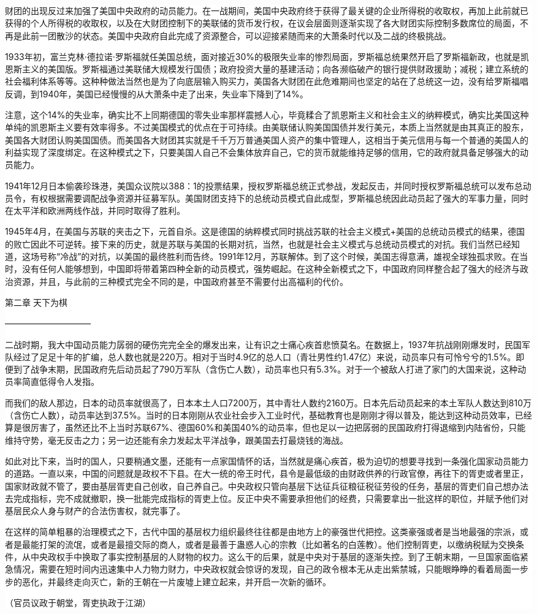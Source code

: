 
财团的出现反过来加强了美国中央政府的动员能力。在一战期间，美国中央政府终于获得了最关键的企业所得税的收取权，再加上此前就已获得的个人所得税的收取权，以及在大财团控制下的美联储的货币发行权，在议会层面则逐渐实现了各大财团实际控制多数席位的局面，不再是此前一团散沙的状态。美国中央政府自此完成了资源整合，可以迎接紧随而来的大萧条时代以及二战的终极挑战。



1933年初，富兰克林·德拉诺·罗斯福就任美国总统，面对接近30%的极限失业率的惨烈局面，罗斯福总统果然开启了罗斯福新政，也就是凯恩斯主义的美国版。罗斯福通过美联储大规模发行国债；政府投资大量的基建活动；向各濒临破产的银行提供财政援助；减税；建立系统的社会福利体系等等。这种种做法当然也是为了向底层输入购买力，美国各大财团在此危难期间也坚定的站在了总统这一边，没有给罗斯福唱反调，到1940年，美国已经慢慢的从大萧条中走了出来，失业率下降到了14%。



注意，这个14%的失业率，确实比不上同期德国的零失业率那样震撼人心，毕竟糅合了凯恩斯主义和社会主义的纳粹模式，确实比美国这种单纯的凯恩斯主义要有效率得多。不过美国模式的优点在于可持续。由美联储认购美国国债并发行美元，本质上当然就是由其真正的股东，美国各大财团认购美国国债。而美国各大财团其实就是千千万万普通美国人资产的集中管理人，这相当于美元信用与每一个普通的美国人的利益实现了深度绑定。在这种模式之下，只要美国人自己不会集体放弃自己，它的货币就能维持足够的信用，它的政府就具备足够强大的动员能力。



1941年12月日本偷袭珍珠港，美国众议院以388：1的投票结果，授权罗斯福总统正式参战，发起反击，并同时授权罗斯福总统可以发布总动员令，有权根据需要调配战争资源并征募军队。美国财团支持下的总统动员模式自此成型，罗斯福总统因此动员起了强大的军事力量，同时在太平洋和欧洲两线作战，并同时取得了胜利。



1945年4月，在美国与苏联的夹击之下，元首自杀。这是德国的纳粹模式同时挑战苏联的社会主义模式+美国的总统动员模式的结果，德国的败亡因此不可逆转。接下来的历史，就是苏联与美国的长期对抗，当然，也就是社会主义模式与总统动员模式的对抗。我们当然已经知道，这场号称“冷战”的对抗，以美国的最终胜利而告终。1991年12月，苏联解体。到了这个时候，美国志得意满，雄视全球独孤求败。在当时，没有任何人能够想到，中国即将带着第四种全新的动员模式，强势崛起。在这种全新模式之下，中国政府同样整合起了强大的经济与政治资源，并且，与此前的三种模式完全不同的是，中国政府甚至不需要付出高福利的代价。







第二章   天下为棋

——————————



二战时期，我大中国动员能力孱弱的硬伤完完全全的爆发出来，让有识之士痛心疾首悲愤莫名。在数据上，1937年抗战刚刚爆发时，民国军队经过了足足十年的扩编，总人数也就是220万。相对于当时4.9亿的总人口（青壮男性约1.47亿）来说，动员率只有可怜兮兮的1.5%。即便到了战争末期，民国政府先后动员起了790万军队（含伤亡人数），动员率也只有5.3%。对于一个被敌人打进了家门的大国来说，这种动员率简直低得令人发指。



而我们的敌人那边，日本的动员率就很高了，日本本土人口7200万，其中青壮人数约2160万。日本先后动员起来的本土军队人数达到810万（含伤亡人数），动员率达到37.5%。当时的日本刚刚从农业社会步入工业时代，基础教育也是刚刚才得以普及，能达到这种动员效率，已经算是很厉害了，虽然还比不上当时苏联67%、德国60%和美国40%的动员率，但也足以一边把孱弱的民国政府打得退缩到内陆省份，只能维持守势，毫无反击之力；另一边还能有余力发起太平洋战争，跟美国去打最烧钱的海战。







如此对比下来，当时的国人，只要稍通文墨，还能有一点家国情怀的话，当然就是痛心疾首，极为迫切的想要寻找到一条强化国家动员能力的道路。一直以来，中国的问题就是政权不下县。在大一统的帝王时代，县令是最低级的由财政供养的行政官僚，再往下的胥吏或者里正，国家财政就不管了，要由基层胥吏自己创收，自己养自己。中央政权只管向基层下达征兵征粮征税征劳役的任务，基层的胥吏们自己想办法去完成指标，完不成就撤职，换一批能完成指标的胥吏上位。反正中央不需要承担他们的经费，只需要拿出一批这样的职位，并赋予他们对基层民众人身与财产的合法伤害权，就完事了。



在这样的简单粗暴的治理模式之下，古代中国的基层权力组织最终往往都是由地方上的豪强世代把控。这类豪强或者是当地最强的宗派，或者是最能打架的流氓，或者是最擅交际的商人，或者是最善于蛊惑人心的宗教（比如著名的白莲教）。他们控制胥吏，以缴纳税赋为交换条件，从中央政权手中换取了事实控制基层的人财物的权力。这么干的后果，就是中央对于基层的逐渐失控。到了王朝末期，一旦国家面临紧急情况，需要在短时间内迅速集中人力物力财力，中央政权就会惊讶的发现，自己的政令根本无从走出紫禁城，只能眼睁睁的看着局面一步步的恶化，并最终走向灭亡，新的王朝在一片废墟上建立起来，并开启一次新的循环。





（官员议政于朝堂，胥吏执政于江湖）
